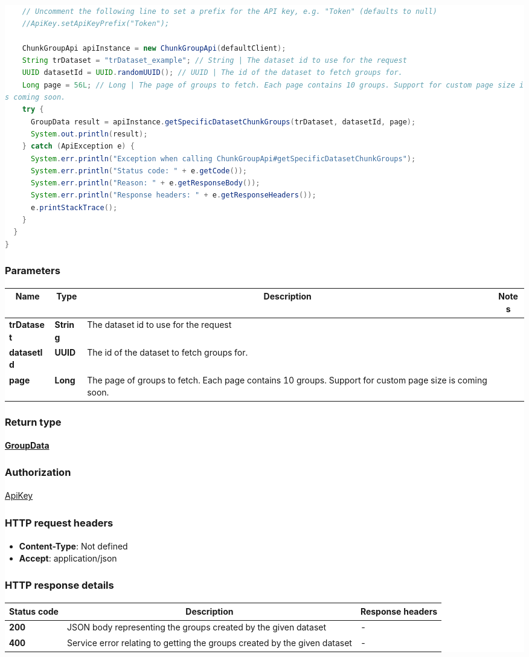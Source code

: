 ```java
    // Uncomment the following line to set a prefix for the API key, e.g. "Token" (defaults to null)
    //ApiKey.setApiKeyPrefix("Token");

    ChunkGroupApi apiInstance = new ChunkGroupApi(defaultClient);
    String trDataset = "trDataset_example"; // String | The dataset id to use for the request
    UUID datasetId = UUID.randomUUID(); // UUID | The id of the dataset to fetch groups for.
    Long page = 56L; // Long | The page of groups to fetch. Each page contains 10 groups. Support for custom page size is coming soon.
    try {
      GroupData result = apiInstance.getSpecificDatasetChunkGroups(trDataset, datasetId, page);
      System.out.println(result);
    } catch (ApiException e) {
      System.err.println("Exception when calling ChunkGroupApi#getSpecificDatasetChunkGroups");
      System.err.println("Status code: " + e.getCode());
      System.err.println("Reason: " + e.getResponseBody());
      System.err.println("Response headers: " + e.getResponseHeaders());
      e.printStackTrace();
    }
  }
}
```

### Parameters

| Name | Type | Description  | Notes |
|------------- | ------------- | ------------- | -------------|
| **trDataset** | **String**| The dataset id to use for the request | |
| **datasetId** | **UUID**| The id of the dataset to fetch groups for. | |
| **page** | **Long**| The page of groups to fetch. Each page contains 10 groups. Support for custom page size is coming soon. | |

### Return type

[**GroupData**](GroupData.md)

### Authorization

[ApiKey](../README.md#ApiKey)

### HTTP request headers

 - **Content-Type**: Not defined
 - **Accept**: application/json

### HTTP response details
| Status code | Description | Response headers |
|-------------|-------------|------------------|
| **200** | JSON body representing the groups created by the given dataset |  -  |
| **400** | Service error relating to getting the groups created by the given dataset |  -  |
